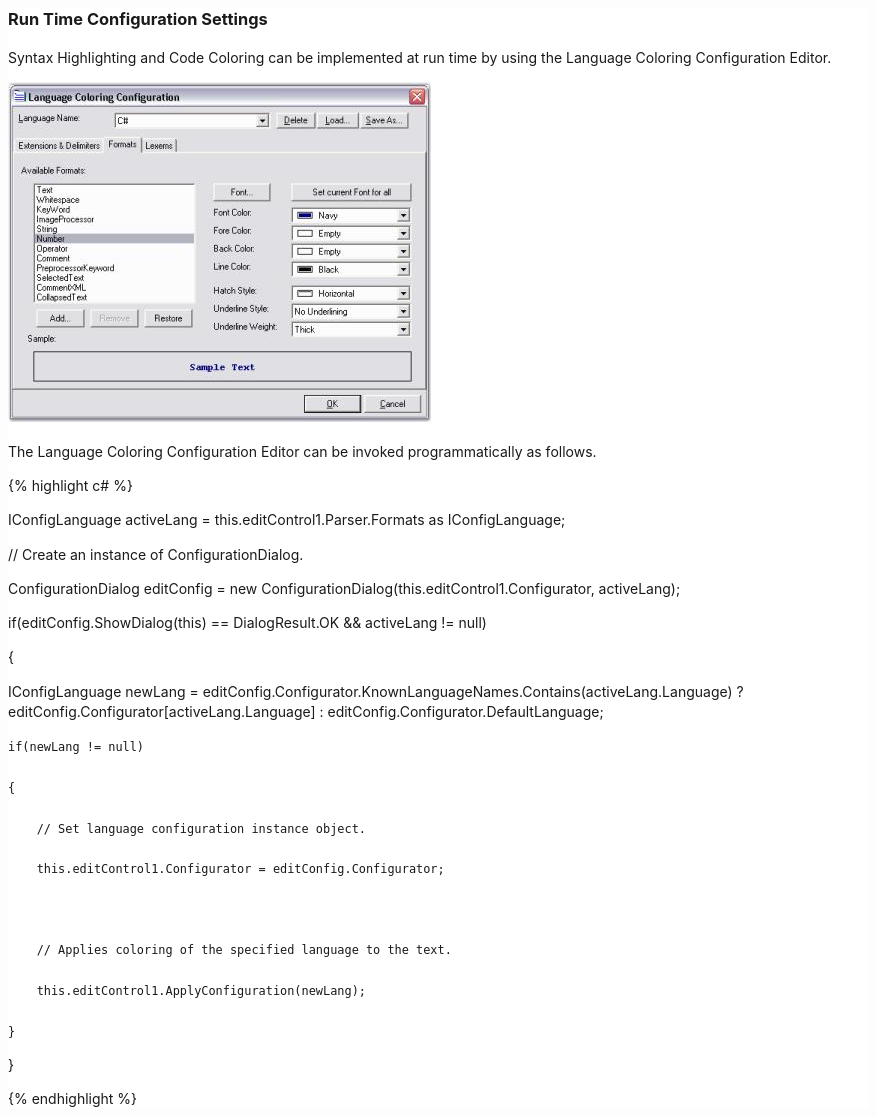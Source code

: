 ### Run Time Configuration Settings

Syntax Highlighting and Code Coloring can be implemented at run time by using the Language Coloring Configuration Editor.





![](Syntax-Highlighting-and-Code-Coloring_images/Syntax-Highlighting-and-Code-Coloring_img1.jpeg)




The Language Coloring Configuration Editor can be invoked programmatically as follows.

{% highlight c# %}



IConfigLanguage activeLang = this.editControl1.Parser.Formats as IConfigLanguage;



// Create an instance of ConfigurationDialog.

ConfigurationDialog editConfig = new ConfigurationDialog(this.editControl1.Configurator, activeLang);

if(editConfig.ShowDialog(this) == DialogResult.OK && activeLang != null)

{

IConfigLanguage newLang = editConfig.Configurator.KnownLanguageNames.Contains(activeLang.Language) ? editConfig.Configurator[activeLang.Language] : editConfig.Configurator.DefaultLanguage;

    if(newLang != null)

    {

        // Set language configuration instance object.         

        this.editControl1.Configurator = editConfig.Configurator;



        // Applies coloring of the specified language to the text.

        this.editControl1.ApplyConfiguration(newLang);

    }

}

{% endhighlight %}
